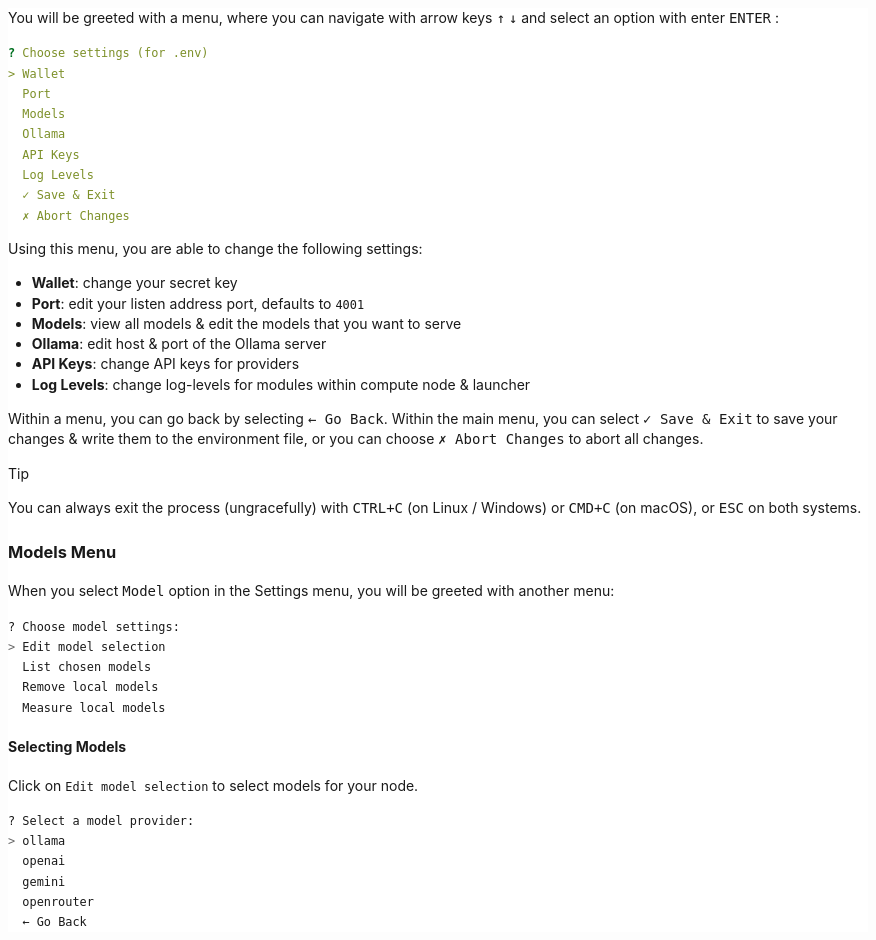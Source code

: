 You will be greeted with a menu, where you can navigate with arrow keys <kbd>↑</kbd> <kbd>↓</kbd> and select an option with enter <kbd>ENTER</kbd> :

```yaml
? Choose settings (for .env)
> Wallet
  Port
  Models
  Ollama
  API Keys
  Log Levels
  ✓ Save & Exit
  ✗ Abort Changes
```

Using this menu, you are able to change the following settings:

- **Wallet**: change your secret key
- **Port**: edit your listen address port, defaults to `4001`
- **Models**: view all models & edit the models that you want to serve
- **Ollama**: edit host & port of the Ollama server
- **API Keys**: change API keys for providers
- **Log Levels**: change log-levels for modules within compute node & launcher

Within a menu, you can go back by selecting <kbd>← Go Back</kbd>. Within the main menu, you can select <kbd>✓ Save & Exit</kbd> to save your changes & write them to the environment file, or you can choose <kbd>✗ Abort Changes</kbd> to abort all changes.

> [!TIP]
>
> You can always exit the process (ungracefully) with <kbd>CTRL+C</kbd> (on Linux / Windows) or <kbd>CMD+C</kbd> (on macOS), or <kbd>ESC</kbd> on both systems.

### Models Menu

When you select <kbd>Model</kbd> option in the Settings menu, you will be greeted with another menu:

```py
? Choose model settings:
> Edit model selection
  List chosen models
  Remove local models
  Measure local models
```

#### Selecting Models

Click on `Edit model selection` to select models for your node.

```sh
? Select a model provider:
> ollama
  openai
  gemini
  openrouter
  ← Go Back
```
